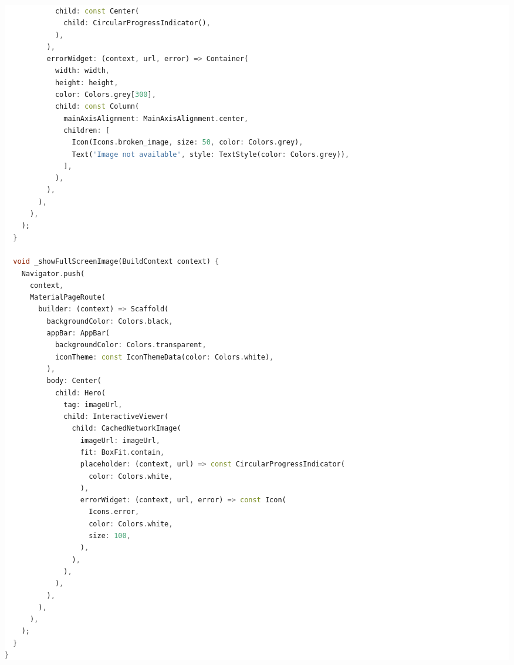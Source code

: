 ```dart
            child: const Center(
              child: CircularProgressIndicator(),
            ),
          ),
          errorWidget: (context, url, error) => Container(
            width: width,
            height: height,
            color: Colors.grey[300],
            child: const Column(
              mainAxisAlignment: MainAxisAlignment.center,
              children: [
                Icon(Icons.broken_image, size: 50, color: Colors.grey),
                Text('Image not available', style: TextStyle(color: Colors.grey)),
              ],
            ),
          ),
        ),
      ),
    );
  }

  void _showFullScreenImage(BuildContext context) {
    Navigator.push(
      context,
      MaterialPageRoute(
        builder: (context) => Scaffold(
          backgroundColor: Colors.black,
          appBar: AppBar(
            backgroundColor: Colors.transparent,
            iconTheme: const IconThemeData(color: Colors.white),
          ),
          body: Center(
            child: Hero(
              tag: imageUrl,
              child: InteractiveViewer(
                child: CachedNetworkImage(
                  imageUrl: imageUrl,
                  fit: BoxFit.contain,
                  placeholder: (context, url) => const CircularProgressIndicator(
                    color: Colors.white,
                  ),
                  errorWidget: (context, url, error) => const Icon(
                    Icons.error,
                    color: Colors.white,
                    size: 100,
                  ),
                ),
              ),
            ),
          ),
        ),
      ),
    );
  }
}
```
